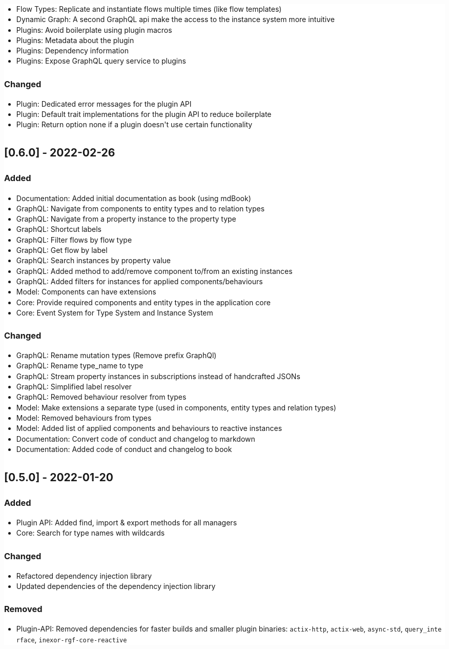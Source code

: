 - Flow Types: Replicate and instantiate flows multiple times (like flow templates)
- Dynamic Graph: A second GraphQL api make the access to the instance system more intuitive
- Plugins: Avoid boilerplate using plugin macros
- Plugins: Metadata about the plugin
- Plugins: Dependency information
- Plugins: Expose GraphQL query service to plugins

### Changed

- Plugin: Dedicated error messages for the plugin API
- Plugin: Default trait implementations for the plugin API to reduce boilerplate
- Plugin: Return option none if a plugin doesn't use certain functionality

## [0.6.0] - 2022-02-26

### Added

- Documentation: Added initial documentation as book (using mdBook)
- GraphQL: Navigate from components to entity types and to relation types
- GraphQL: Navigate from a property instance to the property type
- GraphQL: Shortcut labels
- GraphQL: Filter flows by flow type
- GraphQL: Get flow by label
- GraphQL: Search instances by property value
- GraphQL: Added method to add/remove component to/from an existing instances
- GraphQL: Added filters for instances for applied components/behaviours
- Model: Components can have extensions
- Core: Provide required components and entity types in the application core
- Core: Event System for Type System and Instance System

### Changed

- GraphQL: Rename mutation types (Remove prefix GraphQl)
- GraphQL: Rename type_name to type
- GraphQL: Stream property instances in subscriptions instead of handcrafted JSONs
- GraphQL: Simplified label resolver
- GraphQL: Removed behaviour resolver from types
- Model: Make extensions a separate type (used in components, entity types and relation types)
- Model: Removed behaviours from types
- Model: Added list of applied components and behaviours to reactive instances
- Documentation: Convert code of conduct and changelog to markdown
- Documentation: Added code of conduct and changelog to book

## [0.5.0] - 2022-01-20

### Added

- Plugin API: Added find, import & export methods for all managers
- Core: Search for type names with wildcards

### Changed

- Refactored dependency injection library
- Updated dependencies of the dependency injection library

### Removed

- Plugin-API: Removed dependencies for faster builds and smaller plugin
  binaries: `actix-http`, `actix-web`, `async-std`, `query_interface`, `inexor-rgf-core-reactive`
